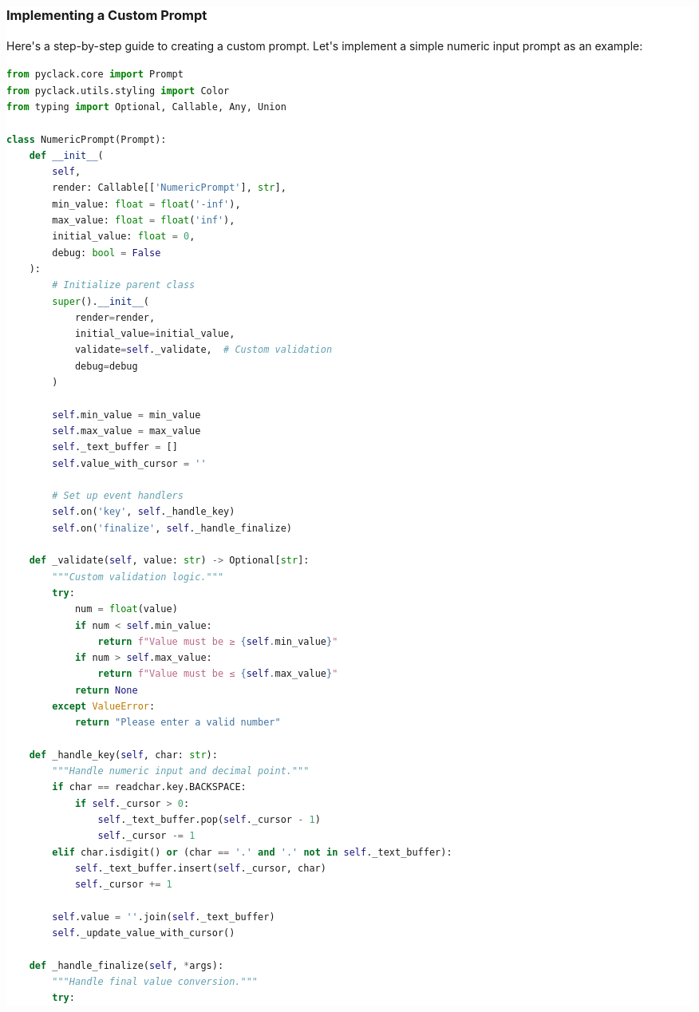 ### Implementing a Custom Prompt

Here's a step-by-step guide to creating a custom prompt. Let's implement a simple numeric input prompt as an example:

```python
from pyclack.core import Prompt
from pyclack.utils.styling import Color
from typing import Optional, Callable, Any, Union

class NumericPrompt(Prompt):
    def __init__(
        self,
        render: Callable[['NumericPrompt'], str],
        min_value: float = float('-inf'),
        max_value: float = float('inf'),
        initial_value: float = 0,
        debug: bool = False
    ):
        # Initialize parent class
        super().__init__(
            render=render,
            initial_value=initial_value,
            validate=self._validate,  # Custom validation
            debug=debug
        )
        
        self.min_value = min_value
        self.max_value = max_value
        self._text_buffer = []
        self.value_with_cursor = ''
        
        # Set up event handlers
        self.on('key', self._handle_key)
        self.on('finalize', self._handle_finalize)
    
    def _validate(self, value: str) -> Optional[str]:
        """Custom validation logic."""
        try:
            num = float(value)
            if num < self.min_value:
                return f"Value must be ≥ {self.min_value}"
            if num > self.max_value:
                return f"Value must be ≤ {self.max_value}"
            return None
        except ValueError:
            return "Please enter a valid number"
    
    def _handle_key(self, char: str):
        """Handle numeric input and decimal point."""
        if char == readchar.key.BACKSPACE:
            if self._cursor > 0:
                self._text_buffer.pop(self._cursor - 1)
                self._cursor -= 1
        elif char.isdigit() or (char == '.' and '.' not in self._text_buffer):
            self._text_buffer.insert(self._cursor, char)
            self._cursor += 1
            
        self.value = ''.join(self._text_buffer)
        self._update_value_with_cursor()
    
    def _handle_finalize(self, *args):
        """Handle final value conversion."""
        try:
```